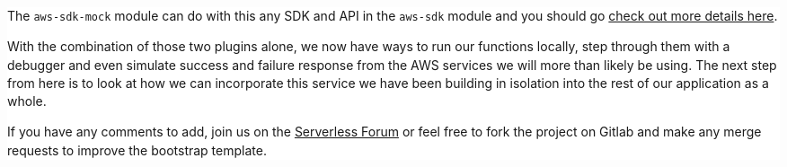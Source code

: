 The `aws-sdk-mock` module can do with this any SDK and API in the `aws-sdk` module and you should go [check out more details here](https://www.npmjs.com/package/aws-sdk-mock).

With the combination of those two plugins alone, we now have ways to run our functions locally, step through them with a debugger and even simulate success and failure response from the AWS services we will more than likely be using. The next step from here is to look at how we can incorporate this service we have been building in isolation into the rest of our application as a whole.

If you have any comments to add, join us on the [Serverless Forum](https://forum.serverless.com/) or feel free to fork the project on Gitlab and make any merge requests to improve the bootstrap template.
